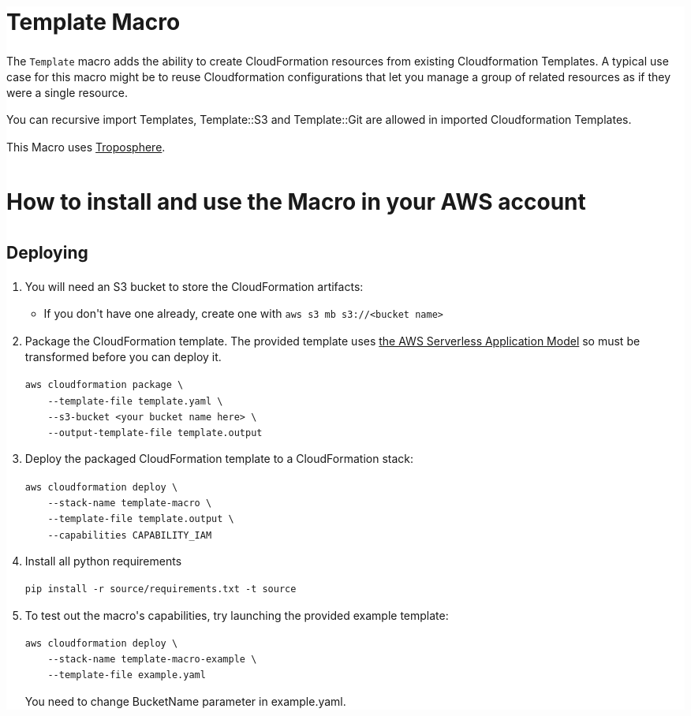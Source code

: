 # Template Macro

The `Template` macro adds the ability to create CloudFormation resources from existing Cloudformation Templates. A typical use case for this macro might be to reuse Cloudformation configurations that let you manage a group of related resources as if they were a single resource.

You can recursive import Templates, Template::S3 and Template::Git are allowed in imported Cloudformation Templates.

This Macro uses [Troposphere](https://github.com/cloudtools/troposphere).

# How to install and use the Macro in your AWS account

## Deploying

1. You will need an S3 bucket to store the CloudFormation artifacts:
    * If you don't have one already, create one with `aws s3 mb s3://<bucket name>`

2. Package the CloudFormation template. The provided template uses [the AWS Serverless Application Model](https://aws.amazon.com/about-aws/whats-new/2016/11/introducing-the-aws-serverless-application-model/) so must be transformed before you can deploy it.

    ```shell
    aws cloudformation package \
        --template-file template.yaml \
        --s3-bucket <your bucket name here> \
        --output-template-file template.output
    ```

3. Deploy the packaged CloudFormation template to a CloudFormation stack:

    ```shell
    aws cloudformation deploy \
        --stack-name template-macro \
        --template-file template.output \
        --capabilities CAPABILITY_IAM
    ```

4. Install all python requirements

    ```shell
    pip install -r source/requirements.txt -t source
    ```

5. To test out the macro's capabilities, try launching the provided example template:

    ```shell
    aws cloudformation deploy \
        --stack-name template-macro-example \
        --template-file example.yaml
    ```
   You need to change BucketName parameter in example.yaml.

